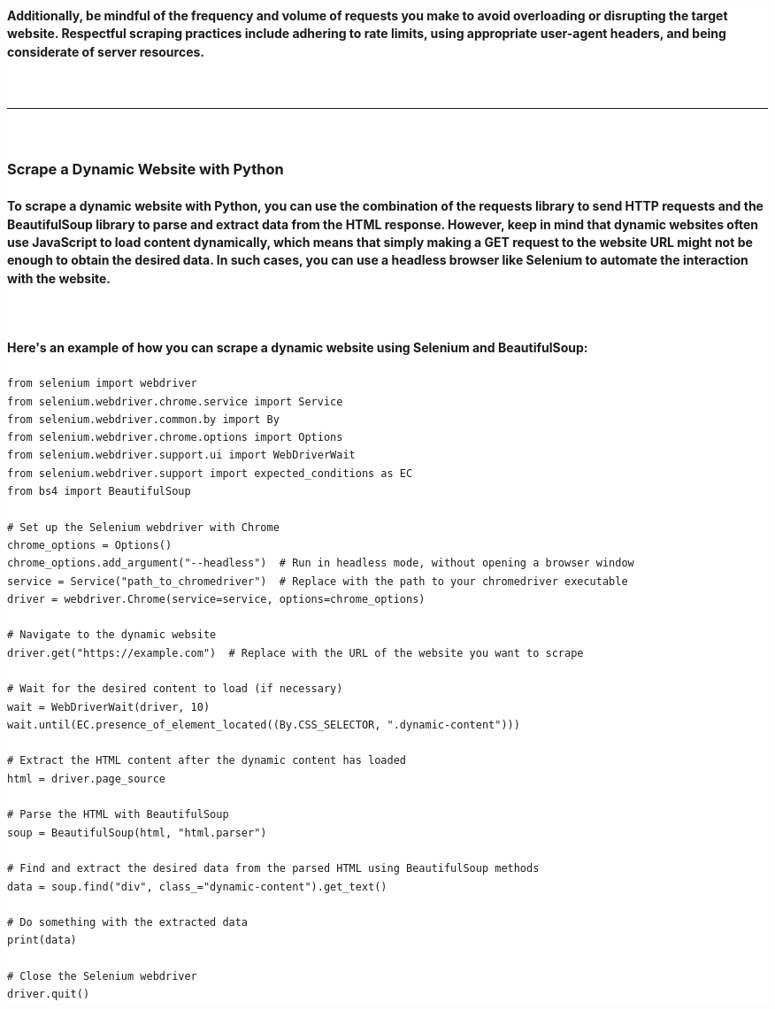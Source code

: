 #### Additionally, be mindful of the frequency and volume of requests you make to avoid overloading or disrupting the target website. Respectful scraping practices include adhering to rate limits, using appropriate user-agent headers, and being considerate of server resources.

<br>

---
<br>

### Scrape a Dynamic Website with Python

#### To scrape a dynamic website with Python, you can use the combination of the requests library to send HTTP requests and the BeautifulSoup library to parse and extract data from the HTML response. However, keep in mind that dynamic websites often use JavaScript to load content dynamically, which means that simply making a GET request to the website URL might not be enough to obtain the desired data. In such cases, you can use a headless browser like Selenium to automate the interaction with the website.
<br>

#### Here's an example of how you can scrape a dynamic website using Selenium and BeautifulSoup:
```
from selenium import webdriver
from selenium.webdriver.chrome.service import Service
from selenium.webdriver.common.by import By
from selenium.webdriver.chrome.options import Options
from selenium.webdriver.support.ui import WebDriverWait
from selenium.webdriver.support import expected_conditions as EC
from bs4 import BeautifulSoup

# Set up the Selenium webdriver with Chrome
chrome_options = Options()
chrome_options.add_argument("--headless")  # Run in headless mode, without opening a browser window
service = Service("path_to_chromedriver")  # Replace with the path to your chromedriver executable
driver = webdriver.Chrome(service=service, options=chrome_options)

# Navigate to the dynamic website
driver.get("https://example.com")  # Replace with the URL of the website you want to scrape

# Wait for the desired content to load (if necessary)
wait = WebDriverWait(driver, 10)
wait.until(EC.presence_of_element_located((By.CSS_SELECTOR, ".dynamic-content")))

# Extract the HTML content after the dynamic content has loaded
html = driver.page_source

# Parse the HTML with BeautifulSoup
soup = BeautifulSoup(html, "html.parser")

# Find and extract the desired data from the parsed HTML using BeautifulSoup methods
data = soup.find("div", class_="dynamic-content").get_text()

# Do something with the extracted data
print(data)

# Close the Selenium webdriver
driver.quit()
```
